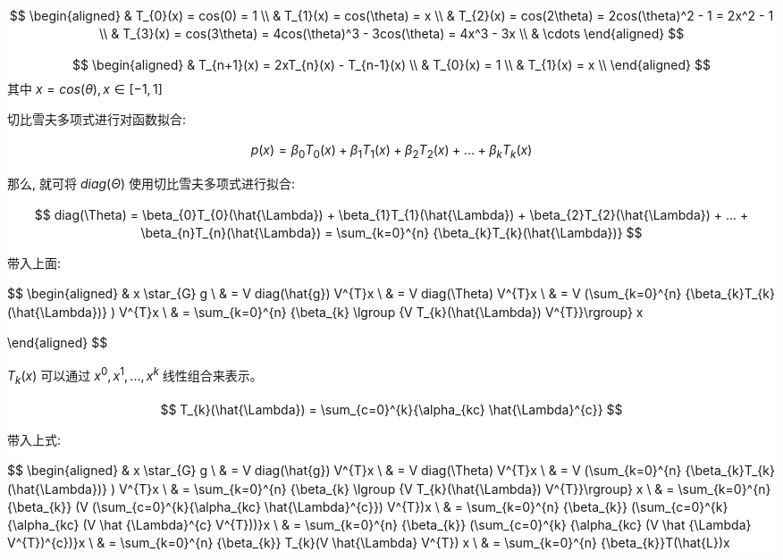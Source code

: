 $$
\begin{aligned}
& T_{0}(x) = cos(0) = 1 \\
& T_{1}(x) = cos(\theta) = x \\
& T_{2}(x) = cos(2\theta) = 2cos(\theta)^2 - 1 = 2x^2 - 1 \\
& T_{3}(x) = cos(3\theta) = 4cos(\theta)^3 - 3cos(\theta) = 4x^3 - 3x \\
& \cdots
\end{aligned}
$$

$$
\begin{aligned}
& T_{n+1}(x) = 2xT_{n}(x) - T_{n-1}(x) \\
& T_{0}(x) = 1 \\
& T_{1}(x) = x \\
\end{aligned}
$$
其中 $x = cos(\theta), x \in [-1, 1]$

切比雪夫多项式进行对函数拟合:

$$
p(x) = \beta_{0}T_{0}(x) + \beta_{1}T_{1}(x) + \beta_{2}T_{2}(x) + ... + \beta_{k}T_{k}(x)
$$

那么, 就可将 $diag(\Theta)$ 使用切比雪夫多项式进行拟合:

$$
diag(\Theta) = \beta_{0}T_{0}(\hat{\Lambda}) + \beta_{1}T_{1}(\hat{\Lambda}) + \beta_{2}T_{2}(\hat{\Lambda}) + ... + \beta_{n}T_{n}(\hat{\Lambda}) = \sum_{k=0}^{n} {\beta_{k}T_{k}(\hat{\Lambda})}
$$

带入上面:

$$
\begin{aligned}
& x \star_{G} g \\ 
& = V diag(\hat{g}) V^{T}x \\
& = V diag(\Theta) V^{T}x \\
& = V (\sum_{k=0}^{n} {\beta_{k}T_{k}(\hat{\Lambda})} ) V^{T}x \\
& = \sum_{k=0}^{n} {\beta_{k} \lgroup {V T_{k}(\hat{\Lambda}) V^{T}}\rgroup} x

\end{aligned}
$$

$T_{k}(x)$ 可以通过 $x^0, x^1, ..., x^k$ 线性组合来表示。 

$$
T_{k}(\hat{\Lambda}) = \sum_{c=0}^{k}{\alpha_{kc} \hat{\Lambda}^{c}}
$$ 

带入上式:



$$
\begin{aligned}
& x \star_{G} g \\ 
& = V diag(\hat{g}) V^{T}x \\
& = V diag(\Theta) V^{T}x \\
& = V (\sum_{k=0}^{n} {\beta_{k}T_{k}(\hat{\Lambda})} ) V^{T}x \\
& = \sum_{k=0}^{n} {\beta_{k} \lgroup {V T_{k}(\hat{\Lambda}) V^{T}}\rgroup} x \\
& = \sum_{k=0}^{n} {\beta_{k}} (V (\sum_{c=0}^{k}{\alpha_{kc} \hat{\Lambda}^{c}}) V^{T})x \\
& = \sum_{k=0}^{n} {\beta_{k}} (\sum_{c=0}^{k} {\alpha_{kc} (V \hat {\Lambda}^{c} V^{T}))}x \\
& = \sum_{k=0}^{n} {\beta_{k}} (\sum_{c=0}^{k} {\alpha_{kc} (V \hat {\Lambda} V^{T})^{c})}x \\
& = \sum_{k=0}^{n} {\beta_{k}} T_{k}(V \hat{\Lambda} V^{T}) x \\
& = \sum_{k=0}^{n} {\beta_{k}}T(\hat{L})x
